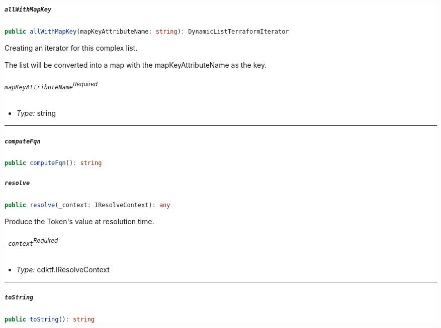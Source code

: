 
##### `allWithMapKey` <a name="allWithMapKey" id="@cdktf/provider-cloudflare.dataCloudflareLoadBalancerPools.DataCloudflareLoadBalancerPoolsPoolsLoadSheddingList.allWithMapKey"></a>

```typescript
public allWithMapKey(mapKeyAttributeName: string): DynamicListTerraformIterator
```

Creating an iterator for this complex list.

The list will be converted into a map with the mapKeyAttributeName as the key.

###### `mapKeyAttributeName`<sup>Required</sup> <a name="mapKeyAttributeName" id="@cdktf/provider-cloudflare.dataCloudflareLoadBalancerPools.DataCloudflareLoadBalancerPoolsPoolsLoadSheddingList.allWithMapKey.parameter.mapKeyAttributeName"></a>

- *Type:* string

---

##### `computeFqn` <a name="computeFqn" id="@cdktf/provider-cloudflare.dataCloudflareLoadBalancerPools.DataCloudflareLoadBalancerPoolsPoolsLoadSheddingList.computeFqn"></a>

```typescript
public computeFqn(): string
```

##### `resolve` <a name="resolve" id="@cdktf/provider-cloudflare.dataCloudflareLoadBalancerPools.DataCloudflareLoadBalancerPoolsPoolsLoadSheddingList.resolve"></a>

```typescript
public resolve(_context: IResolveContext): any
```

Produce the Token's value at resolution time.

###### `_context`<sup>Required</sup> <a name="_context" id="@cdktf/provider-cloudflare.dataCloudflareLoadBalancerPools.DataCloudflareLoadBalancerPoolsPoolsLoadSheddingList.resolve.parameter._context"></a>

- *Type:* cdktf.IResolveContext

---

##### `toString` <a name="toString" id="@cdktf/provider-cloudflare.dataCloudflareLoadBalancerPools.DataCloudflareLoadBalancerPoolsPoolsLoadSheddingList.toString"></a>

```typescript
public toString(): string
```
